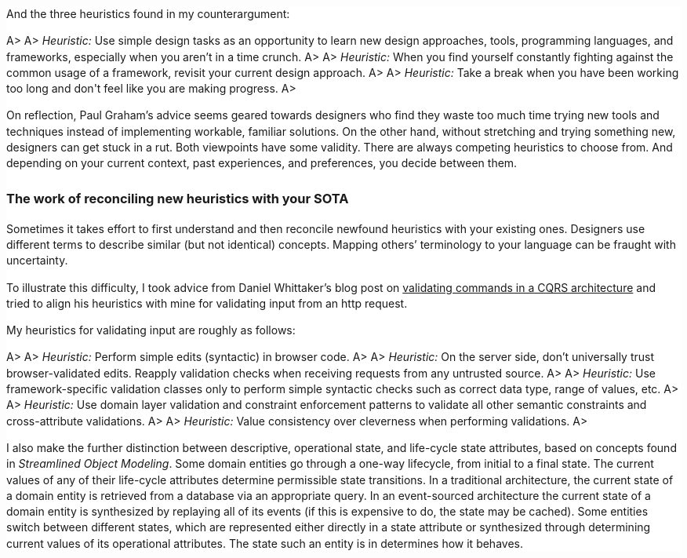 And the three heuristics found in my counterargument: 

A>
A> *Heuristic:* Use simple design tasks as an opportunity to learn new design approaches, tools, programming languages, and frameworks, especially when you aren’t in a time crunch.
A>
A> *Heuristic:* When you find yourself constantly fighting against the common usage of a framework, revisit your current design approach.
A>
A> *Heuristic:* Take a break when you have been working too long and don't feel like you are making progress.
A> 

On reflection, Paul Graham’s advice seems geared towards designers who find they waste too much time trying new tools and techniques instead of implementing workable, familiar solutions. On the other hand, without stretching and trying something new, designers can get stuck in a rut. Both viewpoints have some validity. There are always competing heuristics to choose from. And depending on your current context, past experiences, and preferences, you decide between them.

### The work of reconciling new heuristics with your SOTA
Sometimes it takes effort to first understand and then reconcile newfound heuristics with your existing ones. Designers use different terms to describe similar (but not identical) concepts. Mapping others’ terminology to your language can be fraught with uncertainty.

To illustrate this difficulty, I took advice from Daniel Whittaker’s blog post on [validating commands in a CQRS architecture](http://danielwhittaker.me/2016/04/20/how-to-validate-commands-in-a-cqrs-application/) and tried to align his heuristics with mine for validating input from an http request.

My heuristics for validating input are roughly as follows:

A>
A> *Heuristic:* Perform simple edits (syntactic) in browser code.
A>
A> *Heuristic:* On the server side, don’t universally trust browser-validated edits. Reapply validation checks when receiving requests from any untrusted source.
A>
A> *Heuristic:* Use framework-specific validation classes only to perform simple syntactic checks such as correct data type, range of values, etc.
A>
A> *Heuristic:* Use domain layer validation and constraint enforcement patterns to validate all other semantic constraints and cross-attribute validations.
A>
A> *Heuristic:* Value consistency over cleverness when performing validations. 
A>

I also make the further distinction between descriptive, operational state, and life-cycle state attributes, based on concepts found in *Streamlined Object Modeling*. Some domain entities go through a one-way lifecycle, from initial to a final state. The current values of any of their life-cycle attributes determine permissible state transitions. In a traditional architecture, the current state of a domain entity is retrieved from a database via an appropriate query. In an event-sourced architecture the current state of a domain entity is synthesized by replaying all of its events (if this is expensive to do, the state may be cached). Some entities switch between different states, which are represented either directly in a state attribute or synthesized through determining current values of its operational attributes. The state such an entity is in determines how it behaves.
